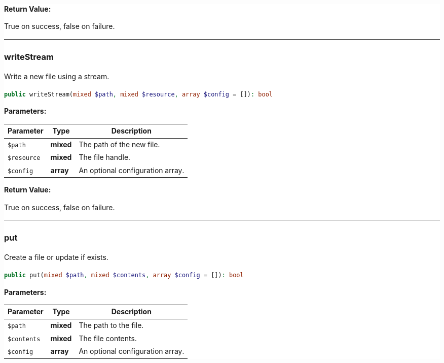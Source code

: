 
**Return Value:**

True on success, false on failure.



***

### writeStream

Write a new file using a stream.

```php
public writeStream(mixed $path, mixed $resource, array $config = []): bool
```








**Parameters:**

| Parameter | Type | Description |
|-----------|------|-------------|
| `$path` | **mixed** | The path of the new file. |
| `$resource` | **mixed** | The file handle. |
| `$config` | **array** | An optional configuration array. |


**Return Value:**

True on success, false on failure.



***

### put

Create a file or update if exists.

```php
public put(mixed $path, mixed $contents, array $config = []): bool
```








**Parameters:**

| Parameter | Type | Description |
|-----------|------|-------------|
| `$path` | **mixed** | The path to the file. |
| `$contents` | **mixed** | The file contents. |
| `$config` | **array** | An optional configuration array. |
